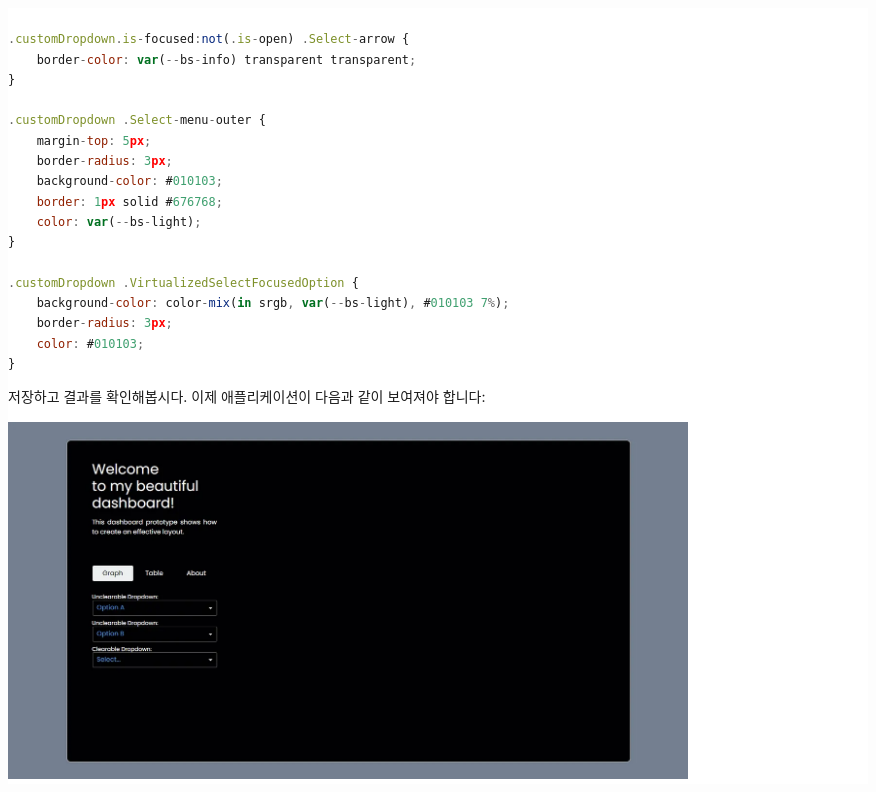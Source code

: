 ```js

.customDropdown.is-focused:not(.is-open) .Select-arrow {
    border-color: var(--bs-info) transparent transparent;
}

.customDropdown .Select-menu-outer {
    margin-top: 5px;
    border-radius: 3px;
    background-color: #010103;
    border: 1px solid #676768;
    color: var(--bs-light);
}

.customDropdown .VirtualizedSelectFocusedOption {
    background-color: color-mix(in srgb, var(--bs-light), #010103 7%);
    border-radius: 3px;
    color: #010103;
}
```

저장하고 결과를 확인해봅시다. 이제 애플리케이션이 다음과 같이 보여져야 합니다:

<img src="/assets/img/2024-07-09-HowtocreateabeautifulinteractivedashboardlayoutinPythonwithPlotlyDash_8.png" />


<ins class="adsbygoogle"
     style="display:block"
     data-ad-client="ca-pub-4877378276818686"
     data-ad-slot="1549334788"
     data-ad-format="auto"
     data-full-width-responsive="true"></ins>
<script>
(adsbygoogle = window.adsbygoogle || []).push({});
</script>
